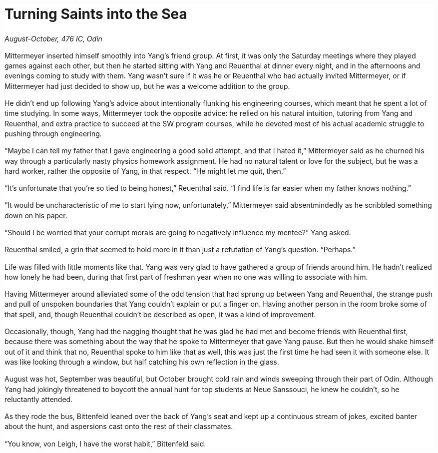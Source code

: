 # Turning Saints into the Sea

*August\-October, 476 IC, Odin*

Mittermeyer inserted himself smoothly into Yang’s friend group. At first, it was only the Saturday meetings where they played games against each other, but then he started sitting with Yang and Reuenthal at dinner every night, and in the afternoons and evenings coming to study with them. Yang wasn’t sure if it was he or Reuenthal who had actually invited Mittermeyer, or if Mittermeyer had just decided to show up, but he was a welcome addition to the group.

He didn’t end up following Yang’s advice about intentionally flunking his engineering courses, which meant that he spent a lot of time studying. In some ways, Mittermeyer took the opposite advice: he relied on his natural intuition, tutoring from Yang and Reuenthal, and extra practice to succeed at the SW program courses, while he devoted most of his actual academic struggle to pushing through engineering.

“Maybe I can tell my father that I gave engineering a good solid attempt, and that I hated it,” Mittermeyer said as he churned his way through a particularly nasty physics homework assignment. He had no natural talent or love for the subject, but he was a hard worker, rather the opposite of Yang, in that respect. “He might let me quit, then.”

“It’s unfortunate that you’re so tied to being honest,” Reuenthal said. “I find life is far easier when my father knows nothing.”

“It would be uncharacteristic of me to start lying now, unfortunately,” Mittermeyer said absentmindedly as he scribbled something down on his paper.

“Should I be worried that your corrupt morals are going to negatively influence my mentee?” Yang asked.

Reuenthal smiled, a grin that seemed to hold more in it than just a refutation of Yang’s question. “Perhaps.”

Life was filled with little moments like that. Yang was very glad to have gathered a group of friends around him. He hadn’t realized how lonely he had been, during that first part of freshman year when no one was willing to associate with him.

Having Mittermeyer around alleviated some of the odd tension that had sprung up between Yang and Reuenthal, the strange push and pull of unspoken boundaries that Yang couldn’t explain or put a finger on. Having another person in the room broke some of that spell, and, though Reuenthal couldn’t be described as open, it was a kind of improvement. 

Occasionally, though, Yang had the nagging thought that he was glad he had met and become friends with Reuenthal first, because there was something about the way that he spoke to Mittermeyer that gave Yang pause. But then he would shake himself out of it and think that no, Reuenthal spoke to him like that as well, this was just the first time he had seen it with someone else. It was like looking through a window, but half catching his own reflection in the glass.

August was hot, September was beautiful, but October brought cold rain and winds sweeping through their part of Odin. Although Yang had jokingly threatened to boycott the annual hunt for top students at Neue Sanssouci, he knew he couldn’t, so he reluctantly attended.

As they rode the bus, Bittenfeld leaned over the back of Yang’s seat and kept up a continuous stream of jokes, excited banter about the hunt, and aspersions cast onto the rest of their classmates.

“You know, von Leigh, I have the worst habit,” Bittenfeld said.

